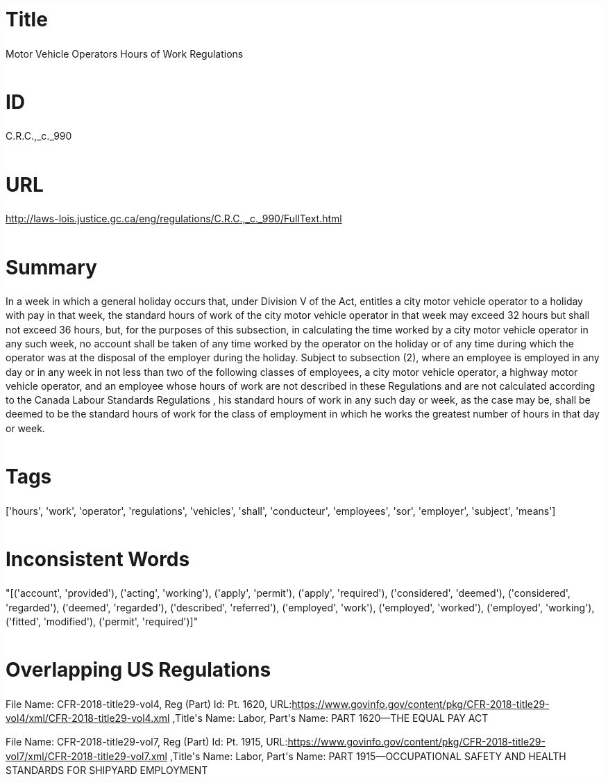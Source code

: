 # Title
Motor Vehicle Operators Hours of Work Regulations


# ID
C.R.C.,_c._990

# URL
http://laws-lois.justice.gc.ca/eng/regulations/C.R.C.,_c._990/FullText.html


# Summary
In a week in which a general holiday occurs that, under Division V of the Act, entitles a city motor vehicle operator to a holiday with pay in that week, the standard hours of work of the city motor vehicle operator in that week may exceed 32 hours but shall not exceed 36 hours, but, for the purposes of this subsection, in calculating the time worked by a city motor vehicle operator in any such week, no account shall be taken of any time worked by the operator on the holiday or of any time during which the operator was at the disposal of the employer during the holiday.
Subject to subsection (2), where an employee is employed in any day or in any week in not less than two of the following classes of employees, a city motor vehicle operator, a highway motor vehicle operator, and an employee whose hours of work are not described in these Regulations and are not calculated according to the  Canada Labour Standards Regulations , his standard hours of work in any such day or week, as the case may be, shall be deemed to be the standard hours of work for the class of employment in which he works the greatest number of hours in that day or week.


# Tags
['hours', 'work', 'operator', 'regulations', 'vehicles', 'shall', 'conducteur', 'employees', 'sor', 'employer', 'subject', 'means']


# Inconsistent Words
"[('account', 'provided'), ('acting', 'working'), ('apply', 'permit'), ('apply', 'required'), ('considered', 'deemed'), ('considered', 'regarded'), ('deemed', 'regarded'), ('described', 'referred'), ('employed', 'work'), ('employed', 'worked'), ('employed', 'working'), ('fitted', 'modified'), ('permit', 'required')]"


# Overlapping US Regulations
File Name: CFR-2018-title29-vol4, Reg (Part) Id: Pt. 1620, URL:https://www.govinfo.gov/content/pkg/CFR-2018-title29-vol4/xml/CFR-2018-title29-vol4.xml
,Title's Name: Labor, Part's Name: PART 1620—THE EQUAL PAY ACT

File Name: CFR-2018-title29-vol7, Reg (Part) Id: Pt. 1915, URL:https://www.govinfo.gov/content/pkg/CFR-2018-title29-vol7/xml/CFR-2018-title29-vol7.xml
,Title's Name: Labor, Part's Name: PART 1915—OCCUPATIONAL SAFETY AND HEALTH STANDARDS FOR SHIPYARD EMPLOYMENT
